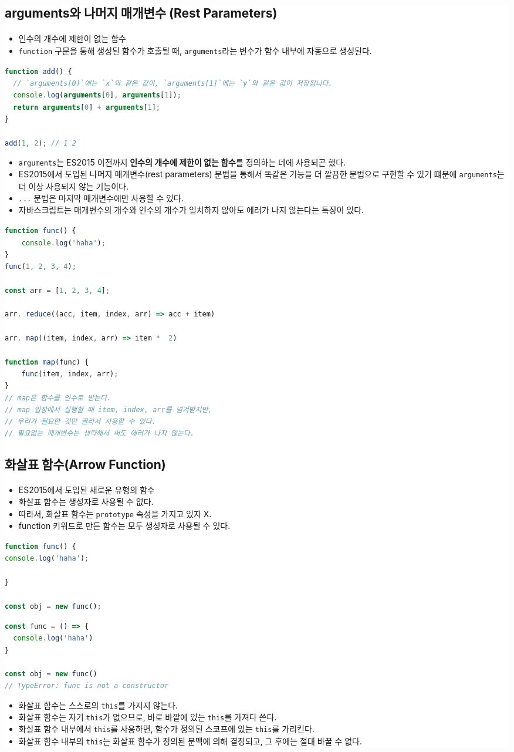 ## arguments와 나머지 매개변수 (Rest Parameters)
- 인수의 개수에 제한이 없는 함수
- `function` 구문을 통해 생성된 함수가 호출될 때, `arguments`라는 변수가 함수 내부에 자동으로 생성된다.
```js
function add() {
  // `arguments[0]`에는 `x`와 같은 값이, `arguments[1]`에는 `y`와 같은 값이 저장됩니다.
  console.log(arguments[0], arguments[1]);
  return arguments[0] + arguments[1];
}

add(1, 2); // 1 2
```
- `arguments`는 ES2015 이전까지 **인수의 개수에 제한이 없는 함수**를 정의하는 데에 사용되곤 했다.
- ES2015에서 도입된 나머지 매개변수(rest parameters) 문법을 통해서 똑같은 기능을 더 깔끔한 문법으로 구현할 수 있기 떄문에 `arguments`는 더 이상 사용되지 않는 기능이다.
- `...` 문법은 마지막 매개변수에만 사용할 수 있다.
- 자바스크립트는 매개변수의 개수와 인수의 개수가 일치하지 않아도 에러가 나지 않는다는 특징이 있다.
```js
function func() {
    console.log('haha');
}
func(1, 2, 3, 4);

const arr = [1, 2, 3, 4];

arr. reduce((acc, item, index, arr) => acc + item)

arr. map((item, index, arr) => item *  2)

function map(func) {
    func(item, index, arr);
}
// map은 함수를 인수로 받는다.
// map 입장에서 실행할 때 item, index, arr를 넘겨받지만, 
// 우리가 필요한 것만 골라서 사용할 수 있다.
// 필요없는 매개변수는 생략해서 써도 에러가 나지 않는다.
```

## 화살표 함수(Arrow Function)
- ES2015에서 도입된 새로운 유형의 함수
- 화살표 함수는 생성자로 사용될 수 없다.
- 따라서, 화살표 함수는 `prototype` 속성을 가지고 있지 X.  
- function 키워드로 만든 함수는 모두 생성자로 사용될 수 있다.
```js
function func() {
console.log('haha');

}

const obj = new func();
```
```js
const func = () => {
  console.log('haha')
}

const obj = new func()
// TypeError: func is not a constructor
```
- 화살표 함수는 스스로의 `this`를 가지지 않는다.
- 화살표 함수는 자기 `this`가 없으므로, 바로 바깥에 있는 `this`를 가져다 쓴다. 
- 화살표 함수 내부에서 `this`를 사용하면, 함수가 정의된 스코프에 있는 `this`를 가리킨다. 
- 화살표 함수 내부의 `this`는 화살표 함수가 정의된 문맥에 의해 결정되고, 그 후에는 절대 바꿀 수 없다.
```js
```